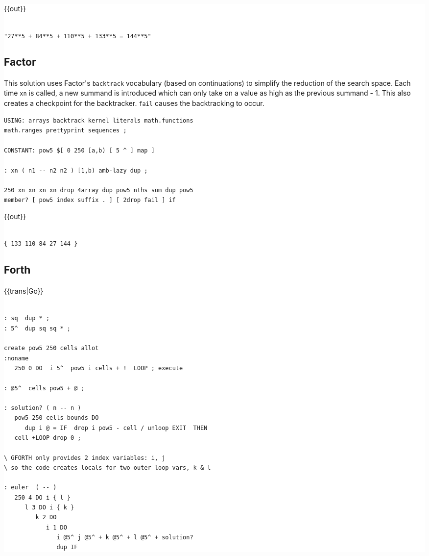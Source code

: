 {{out}}

```txt

"27**5 + 84**5 + 110**5 + 133**5 = 144**5"

```



## Factor

This solution uses Factor's <code>backtrack</code> vocabulary (based on continuations) to simplify the reduction of the search space. Each time <code>xn</code> is called, a new summand is introduced which can only take on a value as high as the previous summand - 1. This also creates a checkpoint for the backtracker. <code>fail</code> causes the backtracking to occur.

```factor
USING: arrays backtrack kernel literals math.functions
math.ranges prettyprint sequences ;

CONSTANT: pow5 $[ 0 250 [a,b) [ 5 ^ ] map ]

: xn ( n1 -- n2 n2 ) [1,b) amb-lazy dup ;

250 xn xn xn xn drop 4array dup pow5 nths sum dup pow5
member? [ pow5 index suffix . ] [ 2drop fail ] if
```

{{out}}

```txt

{ 133 110 84 27 144 }

```



## Forth

{{trans|Go}}

```forth

: sq  dup * ;
: 5^  dup sq sq * ;

create pow5 250 cells allot
:noname
   250 0 DO  i 5^  pow5 i cells + !  LOOP ; execute

: @5^  cells pow5 + @ ;

: solution? ( n -- n )
   pow5 250 cells bounds DO
      dup i @ = IF  drop i pow5 - cell / unloop EXIT  THEN
   cell +LOOP drop 0 ;

\ GFORTH only provides 2 index variables: i, j
\ so the code creates locals for two outer loop vars, k & l

: euler  ( -- )
   250 4 DO i { l }
      l 3 DO i { k }
         k 2 DO
            i 1 DO
               i @5^ j @5^ + k @5^ + l @5^ + solution?
               dup IF
```